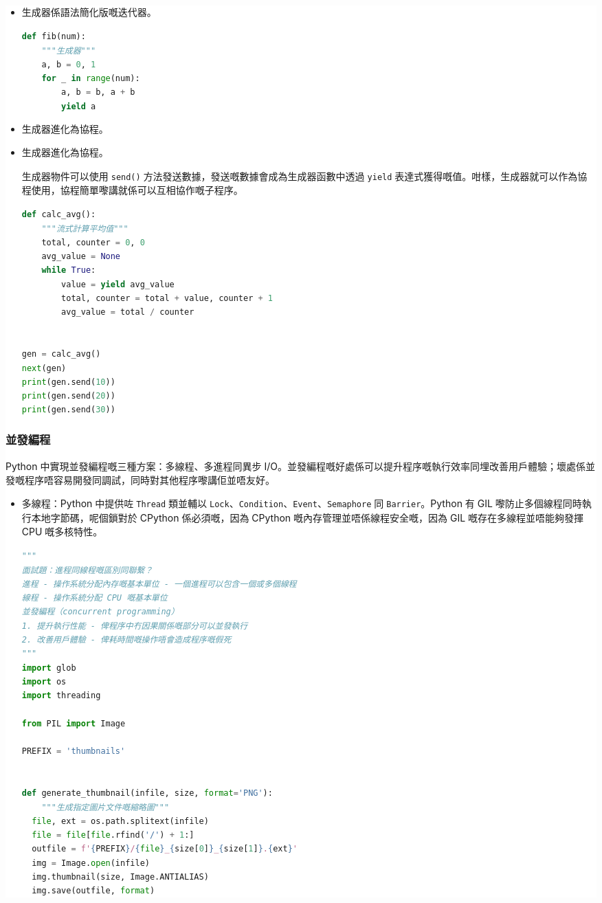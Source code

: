 - 生成器係語法簡化版嘅迭代器。

  ```Python
  def fib(num):
      """生成器"""
      a, b = 0, 1
      for _ in range(num):
          a, b = b, a + b
          yield a
  ```

- 生成器進化為協程。

- 生成器進化為協程。

  生成器物件可以使用 `send()` 方法發送數據，發送嘅數據會成為生成器函數中透過 `yield` 表達式獲得嘅值。咁樣，生成器就可以作為協程使用，協程簡單嚟講就係可以互相協作嘅子程序。

  ```Python
  def calc_avg():
      """流式計算平均值"""
      total, counter = 0, 0
      avg_value = None
      while True:
          value = yield avg_value
          total, counter = total + value, counter + 1
          avg_value = total / counter
  
  
  gen = calc_avg()
  next(gen)
  print(gen.send(10))
  print(gen.send(20))
  print(gen.send(30))
  ```

### 並發編程

Python 中實現並發編程嘅三種方案：多線程、多進程同異步 I/O。並發編程嘅好處係可以提升程序嘅執行效率同埋改善用戶體驗；壞處係並發嘅程序唔容易開發同調試，同時對其他程序嚟講佢並唔友好。

- 多線程：Python 中提供咗 `Thread` 類並輔以 `Lock`、`Condition`、`Event`、`Semaphore` 同 `Barrier`。Python 有 GIL 嚟防止多個線程同時執行本地字節碼，呢個鎖對於 CPython 係必須嘅，因為 CPython 嘅內存管理並唔係線程安全嘅，因為 GIL 嘅存在多線程並唔能夠發揮 CPU 嘅多核特性。

  ```Python
  """
  面試題：進程同線程嘅區別同聯繫？
  進程 - 操作系統分配內存嘅基本單位 - 一個進程可以包含一個或多個線程
  線程 - 操作系統分配 CPU 嘅基本單位
  並發編程（concurrent programming）
  1. 提升執行性能 - 俾程序中冇因果關係嘅部分可以並發執行
  2. 改善用戶體驗 - 俾耗時間嘅操作唔會造成程序嘅假死
  """
  import glob
  import os
  import threading
  
  from PIL import Image
  
  PREFIX = 'thumbnails'
  
  
  def generate_thumbnail(infile, size, format='PNG'):
      """生成指定圖片文件嘅縮略圖"""
    file, ext = os.path.splitext(infile)
    file = file[file.rfind('/') + 1:]
    outfile = f'{PREFIX}/{file}_{size[0]}_{size[1]}.{ext}'
    img = Image.open(infile)
    img.thumbnail(size, Image.ANTIALIAS)
    img.save(outfile, format)
  ```